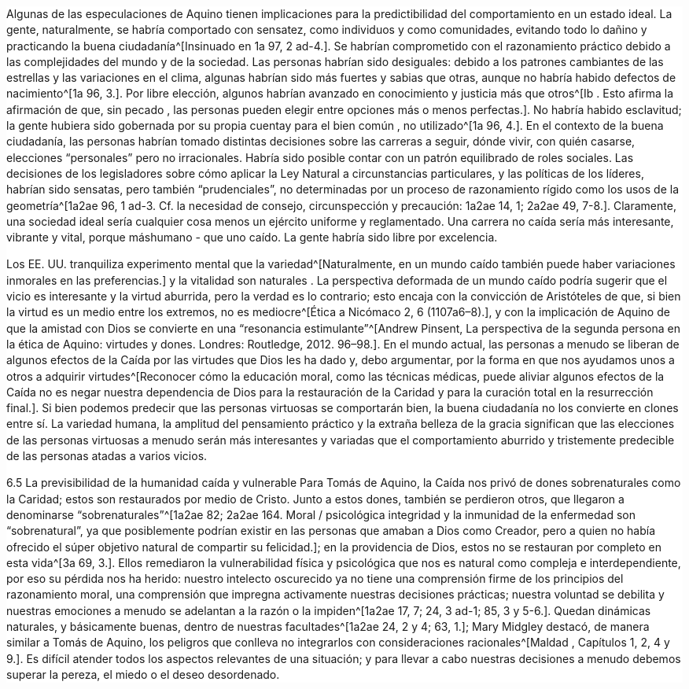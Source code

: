 Algunas de las especulaciones de Aquino tienen implicaciones para la predictibilidad del comportamiento en un estado ideal. La gente, naturalmente, se habría comportado con sensatez, como individuos y como comunidades, evitando todo lo dañino y practicando la buena ciudadanía^[Insinuado en 1a 97, 2 ad-4.]. Se habrían comprometido con el razonamiento práctico debido a las complejidades del mundo y de la sociedad. Las personas habrían sido desiguales: debido a los patrones cambiantes de las estrellas y las variaciones en el clima, algunas habrían sido más fuertes y sabias que otras, aunque no habría habido defectos de nacimiento^[1a 96, 3.]. Por libre elección, algunos habrían avanzado en conocimiento y justicia más que otros^[Ib . Esto afirma la afirmación de que, sin pecado , las personas pueden elegir entre opciones más o menos perfectas.]. No habría habido esclavitud; la gente hubiera sido gobernada por su propia cuentay para el bien común , no utilizado^[1a 96, 4.]. En el contexto de la buena ciudadanía, las personas habrían tomado distintas decisiones sobre las carreras a seguir, dónde vivir, con quién casarse, elecciones “personales” pero no irracionales. Habría sido posible contar con un patrón equilibrado de roles sociales. Las decisiones de los legisladores sobre cómo aplicar la Ley Natural a circunstancias particulares, y las políticas de los líderes, habrían sido sensatas, pero también “prudenciales”, no determinadas por un proceso de razonamiento rígido como los usos de la geometría^[1a2ae 96, 1 ad-3. Cf. la necesidad de consejo, circunspección y precaución: 1a2ae 14, 1; 2a2ae 49, 7-8.]. Claramente, una sociedad ideal sería cualquier cosa menos un ejército uniforme y reglamentado. Una carrera no caída sería más interesante, vibrante y vital, porque máshumano - que uno caído. La gente habría sido libre por excelencia.

Los EE. UU. tranquiliza experimento mental que la variedad^[Naturalmente, en un mundo caído también puede haber variaciones inmorales en las preferencias.] y la vitalidad son naturales . La perspectiva deformada de un mundo caído podría sugerir que el vicio es interesante y la virtud aburrida, pero la verdad es lo contrario; esto encaja con la convicción de Aristóteles de que, si bien la virtud es un medio entre los extremos, no es mediocre^[Ética a Nicómaco 2, 6 (1107a6–8).], y con la implicación de Aquino de que la amistad con Dios se convierte en una “resonancia estimulante”^[Andrew Pinsent, La perspectiva de la segunda persona en la ética de Aquino: virtudes y dones. Londres: Routledge, 2012. 96–98.]. En el mundo actual, las personas a menudo se liberan de algunos efectos de la Caída por las virtudes que Dios les ha dado y, debo argumentar, por la forma en que nos ayudamos unos a otros a adquirir virtudes^[Reconocer cómo la educación moral, como las técnicas médicas, puede aliviar algunos efectos de la Caída no es negar nuestra dependencia de Dios para la restauración de la Caridad y para la curación total en la resurrección final.]. Si bien podemos predecir que las personas virtuosas se comportarán bien, la buena ciudadanía no los convierte en clones entre sí. La variedad humana, la amplitud del pensamiento práctico y la extraña belleza de la gracia significan que las elecciones de las personas virtuosas a menudo serán más interesantes y variadas que el comportamiento aburrido y tristemente predecible de las personas atadas a varios vicios.

6.5 La previsibilidad de la humanidad caída y vulnerable
Para Tomás de Aquino, la Caída nos privó de dones sobrenaturales como la Caridad; estos son restaurados por medio de Cristo. Junto a estos dones, también se perdieron otros, que llegaron a denominarse “sobrenaturales”^[1a2ae 82; 2a2ae 164. Moral / psicológica integridad y la inmunidad de la enfermedad son “sobrenatural”, ya que posiblemente podrían existir en las personas que amaban a Dios como Creador, pero a quien no había ofrecido el súper objetivo natural de compartir su felicidad.]; en la providencia de Dios, estos no se restauran por completo en esta vida^[3a 69, 3.]. Ellos remediaron la vulnerabilidad física y psicológica que nos es natural como compleja e interdependiente, por eso su pérdida nos ha herido: nuestro intelecto oscurecido ya no tiene una comprensión firme de los principios del razonamiento moral, una comprensión que impregna activamente nuestras decisiones prácticas; nuestra voluntad se debilita y nuestras emociones a menudo se adelantan a la razón o la impiden^[1a2ae 17, 7; 24, 3 ad-1; 85, 3 y 5-6.]. Quedan dinámicas naturales, y básicamente buenas, dentro de nuestras facultades^[1a2ae 24, 2 y 4; 63, 1.]; Mary Midgley destacó, de manera similar a Tomás de Aquino, los peligros que conlleva no integrarlos con consideraciones racionales^[Maldad , Capítulos 1, 2, 4 y 9.]. Es difícil atender todos los aspectos relevantes de una situación; y para llevar a cabo nuestras decisiones a menudo debemos superar la pereza, el miedo o el deseo desordenado.
